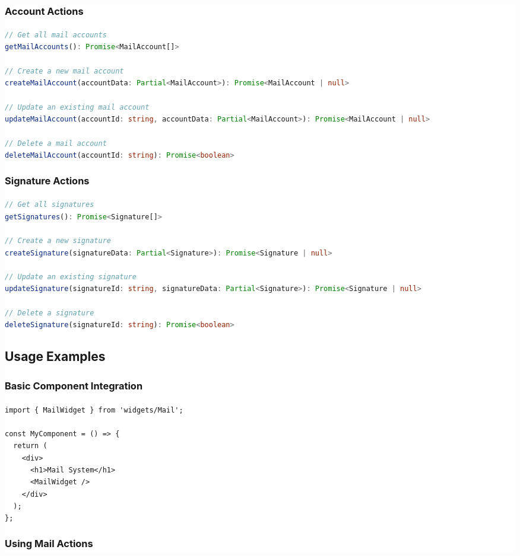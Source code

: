 ### Account Actions

```typescript
// Get all mail accounts
getMailAccounts(): Promise<MailAccount[]>

// Create a new mail account
createMailAccount(accountData: Partial<MailAccount>): Promise<MailAccount | null>

// Update an existing mail account
updateMailAccount(accountId: string, accountData: Partial<MailAccount>): Promise<MailAccount | null>

// Delete a mail account
deleteMailAccount(accountId: string): Promise<boolean>
```

### Signature Actions

```typescript
// Get all signatures
getSignatures(): Promise<Signature[]>

// Create a new signature
createSignature(signatureData: Partial<Signature>): Promise<Signature | null>

// Update an existing signature
updateSignature(signatureId: string, signatureData: Partial<Signature>): Promise<Signature | null>

// Delete a signature
deleteSignature(signatureId: string): Promise<boolean>
```

## Usage Examples

### Basic Component Integration

```tsx
import { MailWidget } from 'widgets/Mail';

const MyComponent = () => {
  return (
    <div>
      <h1>Mail System</h1>
      <MailWidget />
    </div>
  );
};
```

### Using Mail Actions

